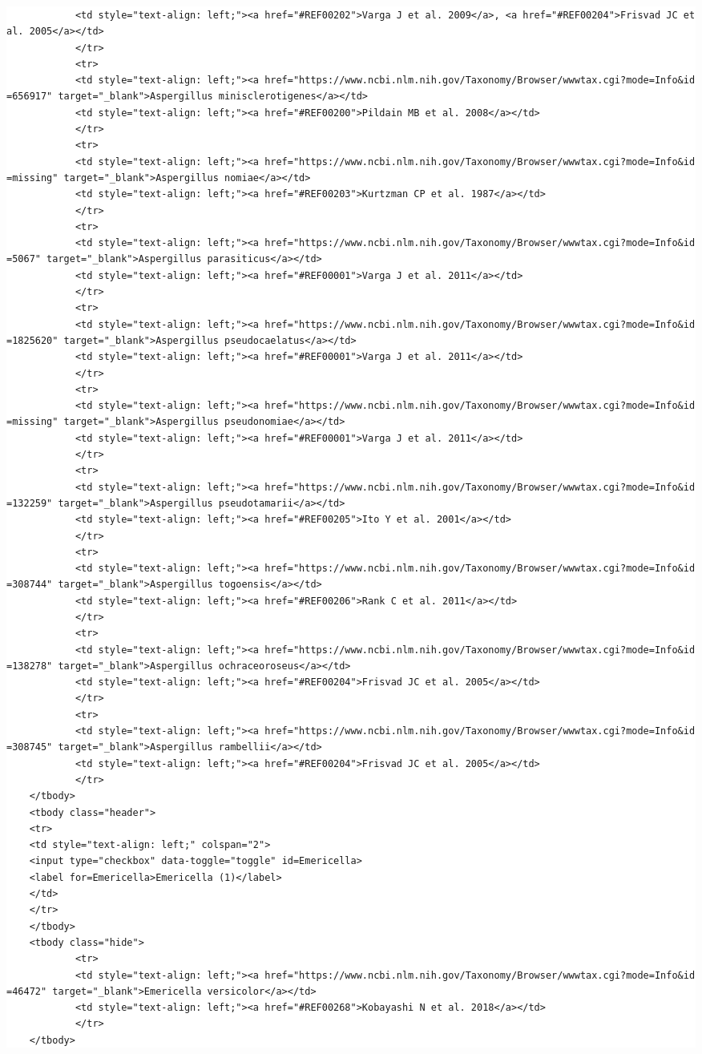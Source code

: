                 <td style="text-align: left;"><a href="#REF00202">Varga J et al. 2009</a>, <a href="#REF00204">Frisvad JC et al. 2005</a></td>
                </tr>
                <tr>
                <td style="text-align: left;"><a href="https://www.ncbi.nlm.nih.gov/Taxonomy/Browser/wwwtax.cgi?mode=Info&id=656917" target="_blank">Aspergillus minisclerotigenes</a></td>
                <td style="text-align: left;"><a href="#REF00200">Pildain MB et al. 2008</a></td>
                </tr>
                <tr>
                <td style="text-align: left;"><a href="https://www.ncbi.nlm.nih.gov/Taxonomy/Browser/wwwtax.cgi?mode=Info&id=missing" target="_blank">Aspergillus nomiae</a></td>
                <td style="text-align: left;"><a href="#REF00203">Kurtzman CP et al. 1987</a></td>
                </tr>
                <tr>
                <td style="text-align: left;"><a href="https://www.ncbi.nlm.nih.gov/Taxonomy/Browser/wwwtax.cgi?mode=Info&id=5067" target="_blank">Aspergillus parasiticus</a></td>
                <td style="text-align: left;"><a href="#REF00001">Varga J et al. 2011</a></td>
                </tr>
                <tr>
                <td style="text-align: left;"><a href="https://www.ncbi.nlm.nih.gov/Taxonomy/Browser/wwwtax.cgi?mode=Info&id=1825620" target="_blank">Aspergillus pseudocaelatus</a></td>
                <td style="text-align: left;"><a href="#REF00001">Varga J et al. 2011</a></td>
                </tr>
                <tr>
                <td style="text-align: left;"><a href="https://www.ncbi.nlm.nih.gov/Taxonomy/Browser/wwwtax.cgi?mode=Info&id=missing" target="_blank">Aspergillus pseudonomiae</a></td>
                <td style="text-align: left;"><a href="#REF00001">Varga J et al. 2011</a></td>
                </tr>
                <tr>
                <td style="text-align: left;"><a href="https://www.ncbi.nlm.nih.gov/Taxonomy/Browser/wwwtax.cgi?mode=Info&id=132259" target="_blank">Aspergillus pseudotamarii</a></td>
                <td style="text-align: left;"><a href="#REF00205">Ito Y et al. 2001</a></td>
                </tr>
                <tr>
                <td style="text-align: left;"><a href="https://www.ncbi.nlm.nih.gov/Taxonomy/Browser/wwwtax.cgi?mode=Info&id=308744" target="_blank">Aspergillus togoensis</a></td>
                <td style="text-align: left;"><a href="#REF00206">Rank C et al. 2011</a></td>
                </tr>
                <tr>
                <td style="text-align: left;"><a href="https://www.ncbi.nlm.nih.gov/Taxonomy/Browser/wwwtax.cgi?mode=Info&id=138278" target="_blank">Aspergillus ochraceoroseus</a></td>
                <td style="text-align: left;"><a href="#REF00204">Frisvad JC et al. 2005</a></td>
                </tr>
                <tr>
                <td style="text-align: left;"><a href="https://www.ncbi.nlm.nih.gov/Taxonomy/Browser/wwwtax.cgi?mode=Info&id=308745" target="_blank">Aspergillus rambellii</a></td>
                <td style="text-align: left;"><a href="#REF00204">Frisvad JC et al. 2005</a></td>
                </tr>
        </tbody>
        <tbody class="header">
        <tr>
        <td style="text-align: left;" colspan="2">
        <input type="checkbox" data-toggle="toggle" id=Emericella>
        <label for=Emericella>Emericella (1)</label>
        </td>
        </tr>
        </tbody>
        <tbody class="hide">
                <tr>
                <td style="text-align: left;"><a href="https://www.ncbi.nlm.nih.gov/Taxonomy/Browser/wwwtax.cgi?mode=Info&id=46472" target="_blank">Emericella versicolor</a></td>
                <td style="text-align: left;"><a href="#REF00268">Kobayashi N et al. 2018</a></td>
                </tr>
        </tbody>